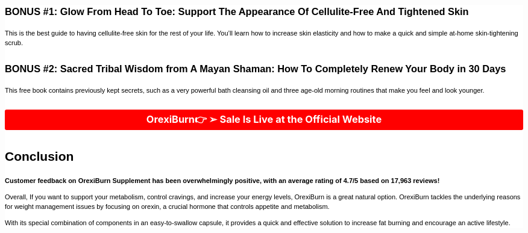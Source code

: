 <h3 class="p1" style="-webkit-text-stroke-width: 0px; color: black; font-family: Verdana, Arial, Helvetica, sans-serif; font-style: normal; font-variant-caps: normal; font-variant-ligatures: normal; letter-spacing: normal; orphans: 2; text-align: start; text-decoration-color: initial; text-decoration-style: initial; text-decoration-thickness: initial; text-indent: 0px; text-transform: none; white-space: normal; widows: 2; word-spacing: 0px;"><span id="BONUS_1_Glow_From_Head_To_Toe_Support_The_Appearance_Of_Cellulite-Free_And_Tightened_Skin" class="ez-toc-section"></span>BONUS #1: Glow From Head To Toe: Support The Appearance Of Cellulite-Free And Tightened Skin</h3>
<p class="p1" style="-webkit-text-stroke-width: 0px; color: black; font-family: Verdana, Arial, Helvetica, sans-serif; font-size: 11px; font-style: normal; font-variant-caps: normal; font-variant-ligatures: normal; font-weight: 400; letter-spacing: normal; orphans: 2; text-align: start; text-decoration-color: initial; text-decoration-style: initial; text-decoration-thickness: initial; text-indent: 0px; text-transform: none; white-space: normal; widows: 2; word-spacing: 0px;">This is the best guide to having cellulite-free skin for the rest of your life. You&rsquo;ll learn how to increase skin elasticity and how to make a quick and simple at-home skin-tightening scrub.</p>
<h3 class="p1" style="-webkit-text-stroke-width: 0px; color: black; font-family: Verdana, Arial, Helvetica, sans-serif; font-style: normal; font-variant-caps: normal; font-variant-ligatures: normal; letter-spacing: normal; orphans: 2; text-align: start; text-decoration-color: initial; text-decoration-style: initial; text-decoration-thickness: initial; text-indent: 0px; text-transform: none; white-space: normal; widows: 2; word-spacing: 0px;"><span id="BONUS_2_Sacred_Tribal_Wisdom_from_A_Mayan_Shaman_How_To_Completely_Renew_Your_Body_in_30_Days" class="ez-toc-section"></span>BONUS #2: Sacred Tribal Wisdom from A Mayan Shaman: How To Completely Renew Your Body in 30 Days</h3>
<p class="p1" style="-webkit-text-stroke-width: 0px; color: black; font-family: Verdana, Arial, Helvetica, sans-serif; font-size: 11px; font-style: normal; font-variant-caps: normal; font-variant-ligatures: normal; font-weight: 400; letter-spacing: normal; orphans: 2; text-align: start; text-decoration-color: initial; text-decoration-style: initial; text-decoration-thickness: initial; text-indent: 0px; text-transform: none; white-space: normal; widows: 2; word-spacing: 0px;">This free book contains previously kept secrets, such as a very powerful bath cleansing oil and three age-old morning routines that make you feel and look younger.</p>
<h3 style="background-color: red; border-radius: 3px; color: white; padding: 5px; text-align: center; text-decoration: none;"><a style="color: white; text-decoration: none;" href="https://www.globalfitnessmart.com/get-orexiburn" rel="nofollow"><strong>OrexiBurn👉 ➢ Sale Is Live at the Official Website </strong></a></h3>
<h2 class="p1" style="-webkit-text-stroke-width: 0px; color: black; font-family: Verdana, Arial, Helvetica, sans-serif; font-style: normal; font-variant-caps: normal; font-variant-ligatures: normal; letter-spacing: normal; orphans: 2; text-align: start; text-decoration-color: initial; text-decoration-style: initial; text-decoration-thickness: initial; text-indent: 0px; text-transform: none; white-space: normal; widows: 2; word-spacing: 0px;"><span id="Shipping" class="ez-toc-section"></span><span id="Conclusion" class="ez-toc-section"></span><strong>Conclusion</strong></h2>
<p style="-webkit-text-stroke-width: 0px; color: black; font-family: Verdana, Arial, Helvetica, sans-serif; font-size: 11px; font-style: normal; font-variant-caps: normal; font-variant-ligatures: normal; font-weight: 400; letter-spacing: normal; orphans: 2; text-align: start; text-decoration-color: initial; text-decoration-style: initial; text-decoration-thickness: initial; text-indent: 0px; text-transform: none; white-space: normal; widows: 2; word-spacing: 0px;"><strong>Customer feedback on OrexiBurn Supplement has been overwhelmingly positive, with an average&nbsp;rating of 4.7/5 based on 17,963 reviews!</strong></p>
<p class="p1" style="-webkit-text-stroke-width: 0px; color: black; font-family: Verdana, Arial, Helvetica, sans-serif; font-size: 11px; font-style: normal; font-variant-caps: normal; font-variant-ligatures: normal; font-weight: 400; letter-spacing: normal; orphans: 2; text-align: start; text-decoration-color: initial; text-decoration-style: initial; text-decoration-thickness: initial; text-indent: 0px; text-transform: none; white-space: normal; widows: 2; word-spacing: 0px;">Overall, If you want to support your metabolism, control cravings, and increase your energy levels, OrexiBurn is a great natural option. OrexiBurn tackles the underlying reasons for weight management issues by focusing on orexin, a crucial hormone that controls appetite and metabolism.</p>
<p class="p1" style="-webkit-text-stroke-width: 0px; color: black; font-family: Verdana, Arial, Helvetica, sans-serif; font-size: 11px; font-style: normal; font-variant-caps: normal; font-variant-ligatures: normal; font-weight: 400; letter-spacing: normal; orphans: 2; text-align: start; text-decoration-color: initial; text-decoration-style: initial; text-decoration-thickness: initial; text-indent: 0px; text-transform: none; white-space: normal; widows: 2; word-spacing: 0px;">With its special combination of components in an easy-to-swallow capsule, it provides a quick and effective solution to increase fat burning and encourage an active lifestyle.</p>